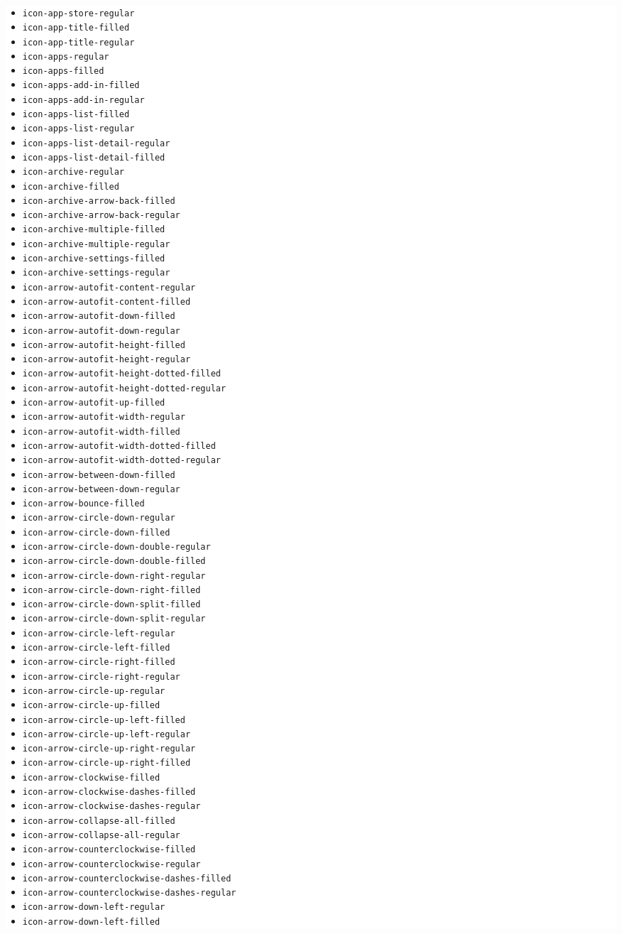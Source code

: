 - `icon-app-store-regular`
- `icon-app-title-filled`
- `icon-app-title-regular`
- `icon-apps-regular`
- `icon-apps-filled`
- `icon-apps-add-in-filled`
- `icon-apps-add-in-regular`
- `icon-apps-list-filled`
- `icon-apps-list-regular`
- `icon-apps-list-detail-regular`
- `icon-apps-list-detail-filled`
- `icon-archive-regular`
- `icon-archive-filled`
- `icon-archive-arrow-back-filled`
- `icon-archive-arrow-back-regular`
- `icon-archive-multiple-filled`
- `icon-archive-multiple-regular`
- `icon-archive-settings-filled`
- `icon-archive-settings-regular`
- `icon-arrow-autofit-content-regular`
- `icon-arrow-autofit-content-filled`
- `icon-arrow-autofit-down-filled`
- `icon-arrow-autofit-down-regular`
- `icon-arrow-autofit-height-filled`
- `icon-arrow-autofit-height-regular`
- `icon-arrow-autofit-height-dotted-filled`
- `icon-arrow-autofit-height-dotted-regular`
- `icon-arrow-autofit-up-filled`
- `icon-arrow-autofit-width-regular`
- `icon-arrow-autofit-width-filled`
- `icon-arrow-autofit-width-dotted-filled`
- `icon-arrow-autofit-width-dotted-regular`
- `icon-arrow-between-down-filled`
- `icon-arrow-between-down-regular`
- `icon-arrow-bounce-filled`
- `icon-arrow-circle-down-regular`
- `icon-arrow-circle-down-filled`
- `icon-arrow-circle-down-double-regular`
- `icon-arrow-circle-down-double-filled`
- `icon-arrow-circle-down-right-regular`
- `icon-arrow-circle-down-right-filled`
- `icon-arrow-circle-down-split-filled`
- `icon-arrow-circle-down-split-regular`
- `icon-arrow-circle-left-regular`
- `icon-arrow-circle-left-filled`
- `icon-arrow-circle-right-filled`
- `icon-arrow-circle-right-regular`
- `icon-arrow-circle-up-regular`
- `icon-arrow-circle-up-filled`
- `icon-arrow-circle-up-left-filled`
- `icon-arrow-circle-up-left-regular`
- `icon-arrow-circle-up-right-regular`
- `icon-arrow-circle-up-right-filled`
- `icon-arrow-clockwise-filled`
- `icon-arrow-clockwise-dashes-filled`
- `icon-arrow-clockwise-dashes-regular`
- `icon-arrow-collapse-all-filled`
- `icon-arrow-collapse-all-regular`
- `icon-arrow-counterclockwise-filled`
- `icon-arrow-counterclockwise-regular`
- `icon-arrow-counterclockwise-dashes-filled`
- `icon-arrow-counterclockwise-dashes-regular`
- `icon-arrow-down-left-regular`
- `icon-arrow-down-left-filled`